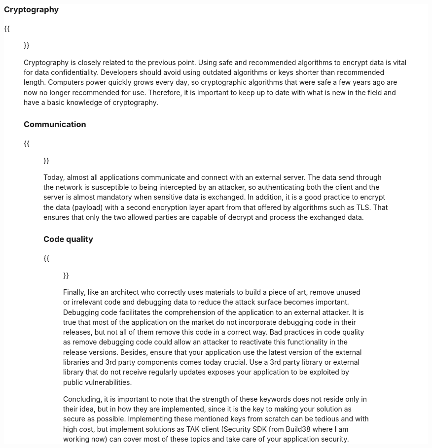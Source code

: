 ### Cryptography

{{<figure src="/posts/img/2023-11-25-5-Essential-Security-Keys/crypto.png" class="centered-image" caption="Fig.3: Cryptography">}}

Cryptography is closely related to the previous point. Using safe and recommended algorithms to encrypt data is vital for data confidentiality. Developers should avoid using outdated algorithms or keys shorter than recommended length. Computers power quickly grows every day, so cryptographic algorithms that were safe a few years ago are now no longer recommended for use. Therefore, it is important to keep up to date with what is new in the field and have a basic knowledge of cryptography.

### Communication

{{<figure src="/posts/img/2023-11-25-5-Essential-Security-Keys/comm.png" class="centered-image" caption="Fig.4: Communication">}}

Today, almost all applications communicate and connect with an external server. The data send through the network is susceptible to being intercepted by an attacker, so authenticating both the client and the server is almost mandatory when sensitive data is exchanged. In addition, it is a good practice to encrypt the data (payload) with a second encryption layer apart from that offered by algorithms such as TLS. That ensures that only the two allowed parties are capable of decrypt and process the exchanged data.

### Code quality

{{<figure src="/posts/img/2023-11-25-5-Essential-Security-Keys/code_q.png" class="centered-image" caption="Fig.5: Code Quality">}}

Finally, like an architect who correctly uses materials to build a piece of art, remove unused or irrelevant code and debugging data to reduce the attack surface becomes important. Debugging code facilitates the comprehension of the application to an external attacker. It is true that most of the application on the market do not incorporate debugging code in their releases, but not all of them remove this code in a correct way. Bad practices in code quality as remove debugging code could allow an attacker to reactivate this functionality in the release versions. Besides, ensure that your application use the latest version of the external libraries and 3rd party components comes today crucial. Use a 3rd party library or external library that do not receive regularly updates exposes your application to be exploited by public vulnerabilities.

Concluding, it is important to note that the strength of these keywords does not reside only in their idea, but in how they are implemented, since it is the key to making your solution as secure as possible.
Implementing these mentioned keys from scratch can be tedious and with high cost, but implement solutions as TAK client (Security SDK from Build38 where I am working now) can cover most of these topics and take care of your application security.